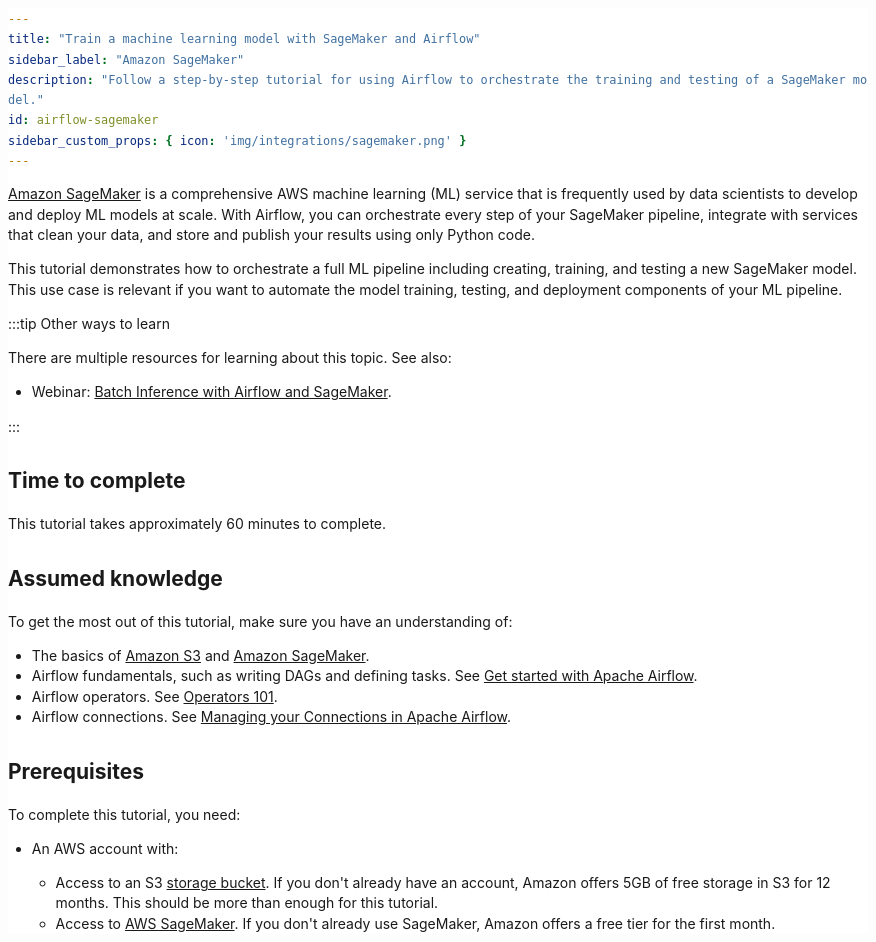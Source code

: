 ```yaml
---
title: "Train a machine learning model with SageMaker and Airflow"
sidebar_label: "Amazon SageMaker"
description: "Follow a step-by-step tutorial for using Airflow to orchestrate the training and testing of a SageMaker model."
id: airflow-sagemaker
sidebar_custom_props: { icon: 'img/integrations/sagemaker.png' }
---
```


[Amazon SageMaker](https://aws.amazon.com/sagemaker/) is a comprehensive AWS machine learning (ML) service that is frequently used by data scientists to develop and deploy ML models at scale. With Airflow, you can orchestrate every step of your SageMaker pipeline, integrate with services that clean your data, and store and publish your results using only Python code.

This tutorial demonstrates how to orchestrate a full ML pipeline including creating, training, and testing a new SageMaker model. This use case is relevant if you want to automate the model training, testing, and deployment components of your ML pipeline.

:::tip Other ways to learn

There are multiple resources for learning about this topic. See also:

- Webinar: [Batch Inference with Airflow and SageMaker](https://www.astronomer.io/events/webinars/batch-inference-with-airflow-and-sagemaker/).

:::

## Time to complete

This tutorial takes approximately 60 minutes to complete.

## Assumed knowledge

To get the most out of this tutorial, make sure you have an understanding of:

- The basics of [Amazon S3](https://aws.amazon.com/s3/getting-started/) and [Amazon SageMaker](https://aws.amazon.com/sagemaker/getting-started/).
- Airflow fundamentals, such as writing DAGs and defining tasks. See [Get started with Apache Airflow](get-started-with-airflow.md).
- Airflow operators. See [Operators 101](what-is-an-operator.md).
- Airflow connections. See [Managing your Connections in Apache Airflow](connections.md).

## Prerequisites

To complete this tutorial, you need:

- An AWS account with:

  - Access to an S3 [storage bucket](https://docs.aws.amazon.com/AmazonS3/latest/userguide/GetStartedWithS3.html). If you don't already have an account, Amazon offers 5GB of free storage in S3 for 12 months. This should be more than enough for this tutorial.
  - Access to [AWS SageMaker](https://aws.amazon.com/sagemaker/). If you don't already use SageMaker, Amazon offers a free tier for the first month.
